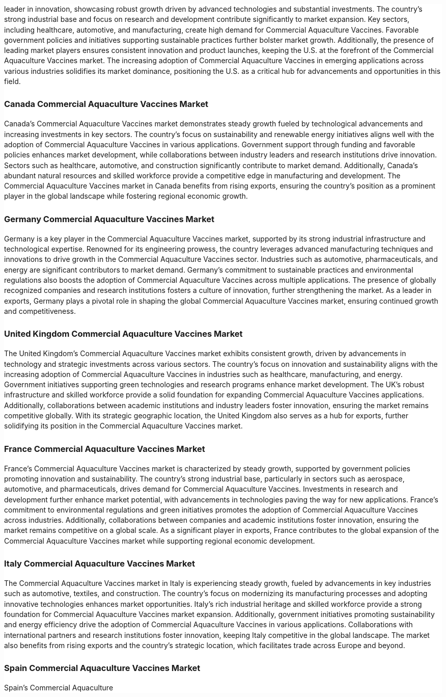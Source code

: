 leader in innovation, showcasing robust growth driven by advanced technologies and substantial investments. The country&rsquo;s strong industrial base and focus on research and development contribute significantly to market expansion. Key sectors, including healthcare, automotive, and manufacturing, create high demand for Commercial Aquaculture Vaccines. Favorable government policies and initiatives supporting sustainable practices further bolster market growth. Additionally, the presence of leading market players ensures consistent innovation and product launches, keeping the U.S. at the forefront of the Commercial Aquaculture Vaccines market. The increasing adoption of Commercial Aquaculture Vaccines in emerging applications across various industries solidifies its market dominance, positioning the U.S. as a critical hub for advancements and opportunities in this field.</p><h3>Canada Commercial Aquaculture Vaccines Market</h3><p>Canada&rsquo;s Commercial Aquaculture Vaccines market demonstrates steady growth fueled by technological advancements and increasing investments in key sectors. The country&rsquo;s focus on sustainability and renewable energy initiatives aligns well with the adoption of Commercial Aquaculture Vaccines in various applications. Government support through funding and favorable policies enhances market development, while collaborations between industry leaders and research institutions drive innovation. Sectors such as healthcare, automotive, and construction significantly contribute to market demand. Additionally, Canada&rsquo;s abundant natural resources and skilled workforce provide a competitive edge in manufacturing and development. The Commercial Aquaculture Vaccines market in Canada benefits from rising exports, ensuring the country&rsquo;s position as a prominent player in the global landscape while fostering regional economic growth.</p><h3>Germany Commercial Aquaculture Vaccines Market</h3><p>Germany is a key player in the Commercial Aquaculture Vaccines market, supported by its strong industrial infrastructure and technological expertise. Renowned for its engineering prowess, the country leverages advanced manufacturing techniques and innovations to drive growth in the Commercial Aquaculture Vaccines sector. Industries such as automotive, pharmaceuticals, and energy are significant contributors to market demand. Germany&rsquo;s commitment to sustainable practices and environmental regulations also boosts the adoption of Commercial Aquaculture Vaccines across multiple applications. The presence of globally recognized companies and research institutions fosters a culture of innovation, further strengthening the market. As a leader in exports, Germany plays a pivotal role in shaping the global Commercial Aquaculture Vaccines market, ensuring continued growth and competitiveness.</p><h3>United Kingdom Commercial Aquaculture Vaccines Market</h3><p>The United Kingdom&rsquo;s Commercial Aquaculture Vaccines market exhibits consistent growth, driven by advancements in technology and strategic investments across various sectors. The country&rsquo;s focus on innovation and sustainability aligns with the increasing adoption of Commercial Aquaculture Vaccines in industries such as healthcare, manufacturing, and energy. Government initiatives supporting green technologies and research programs enhance market development. The UK&rsquo;s robust infrastructure and skilled workforce provide a solid foundation for expanding Commercial Aquaculture Vaccines applications. Additionally, collaborations between academic institutions and industry leaders foster innovation, ensuring the market remains competitive globally. With its strategic geographic location, the United Kingdom also serves as a hub for exports, further solidifying its position in the Commercial Aquaculture Vaccines market.</p><h3>France Commercial Aquaculture Vaccines Market</h3><p>France&rsquo;s Commercial Aquaculture Vaccines market is characterized by steady growth, supported by government policies promoting innovation and sustainability. The country&rsquo;s strong industrial base, particularly in sectors such as aerospace, automotive, and pharmaceuticals, drives demand for Commercial Aquaculture Vaccines. Investments in research and development further enhance market potential, with advancements in technologies paving the way for new applications. France&rsquo;s commitment to environmental regulations and green initiatives promotes the adoption of Commercial Aquaculture Vaccines across industries. Additionally, collaborations between companies and academic institutions foster innovation, ensuring the market remains competitive on a global scale. As a significant player in exports, France contributes to the global expansion of the Commercial Aquaculture Vaccines market while supporting regional economic development.</p><h3>Italy Commercial Aquaculture Vaccines Market</h3><p>The Commercial Aquaculture Vaccines market in Italy is experiencing steady growth, fueled by advancements in key industries such as automotive, textiles, and construction. The country&rsquo;s focus on modernizing its manufacturing processes and adopting innovative technologies enhances market opportunities. Italy&rsquo;s rich industrial heritage and skilled workforce provide a strong foundation for Commercial Aquaculture Vaccines market expansion. Additionally, government initiatives promoting sustainability and energy efficiency drive the adoption of Commercial Aquaculture Vaccines in various applications. Collaborations with international partners and research institutions foster innovation, keeping Italy competitive in the global landscape. The market also benefits from rising exports and the country&rsquo;s strategic location, which facilitates trade across Europe and beyond.</p><h3>Spain Commercial Aquaculture Vaccines Market</h3><p>Spain&rsquo;s Commercial Aquaculture